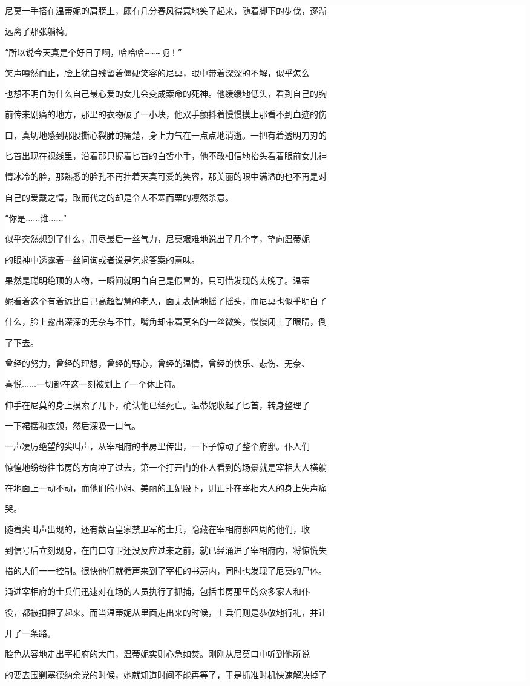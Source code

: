 尼莫一手搭在温蒂妮的肩膀上，颇有几分春风得意地笑了起来，随着脚下的步伐，逐渐

远离了那张躺椅。

“所以说今天真是个好日子啊，哈哈哈~~~呃！”

笑声嘎然而止，脸上犹自残留着僵硬笑容的尼莫，眼中带着深深的不解，似乎怎么

也想不明白为什么自己最心爱的女儿会变成索命的死神。他缓缓地低头，看到自己的胸

前传来剧痛的地方，那里的衣物破了一小块，他双手颤抖着慢慢摸上那看不到血迹的伤

口，真切地感到那股撕心裂肺的痛楚，身上力气在一点点地消逝。一把有着透明刀刃的

匕首出现在视线里，沿着那只握着匕首的白皙小手，他不敢相信地抬头看着眼前女儿神

情冰冷的脸，那熟悉的脸孔不再挂着天真可爱的笑容，那美丽的眼中满溢的也不再是对

自己的爱戴之情，取而代之的却是令人不寒而栗的凛然杀意。

“你是……谁……”

似乎突然想到了什么，用尽最后一丝气力，尼莫艰难地说出了几个字，望向温蒂妮

的眼神中透露着一丝问询或者说是乞求答案的意味。

果然是聪明绝顶的人物，一瞬间就明白自己是假冒的，只可惜发现的太晚了。温蒂

妮看着这个有着远比自己高超智慧的老人，面无表情地摇了摇头，而尼莫也似乎明白了

什么，脸上露出深深的无奈与不甘，嘴角却带着莫名的一丝微笑，慢慢闭上了眼睛，倒

了下去。

曾经的努力，曾经的理想，曾经的野心，曾经的温情，曾经的快乐、悲伤、无奈、

喜悦……一切都在这一刻被划上了一个休止符。

伸手在尼莫的身上摸索了几下，确认他已经死亡。温蒂妮收起了匕首，转身整理了

一下裙摆和衣领，然后深吸一口气。

一声凄厉绝望的尖叫声，从宰相府的书房里传出，一下子惊动了整个府邸。仆人们

惊惶地纷纷往书房的方向冲了过去，第一个打开门的仆人看到的场景就是宰相大人横躺

在地面上一动不动，而他们的小姐、美丽的王妃殿下，则正扑在宰相大人的身上失声痛

哭。

随着尖叫声出现的，还有数百皇家禁卫军的士兵，隐藏在宰相府邸四周的他们，收

到信号后立刻现身，在门口守卫还没反应过来之前，就已经涌进了宰相府内，将惊慌失

措的人们一一控制。很快他们就循声来到了宰相的书房内，同时也发现了尼莫的尸体。

涌进宰相府的士兵们迅速对在场的人员执行了抓捕，包括书房那里的众多家人和仆

役，都被扣押了起来。而当温蒂妮从里面走出来的时候，士兵们则是恭敬地行礼，并让

开了一条路。

脸色从容地走出宰相府的大门，温蒂妮实则心急如焚。刚刚从尼莫口中听到他所说

的要去围剿塞德纳余党的时候，她就知道时间不能再等了，于是抓准时机快速解决掉了
